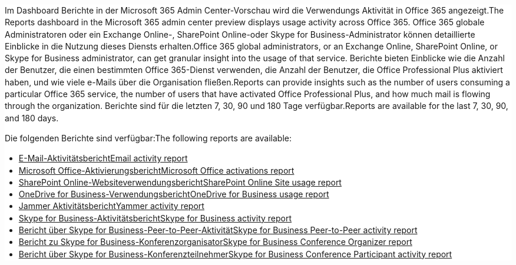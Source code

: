 <span data-ttu-id="ca19b-108">Im Dashboard Berichte in der Microsoft 365 Admin Center-Vorschau wird die Verwendungs Aktivität in Office 365 angezeigt.</span><span class="sxs-lookup"><span data-stu-id="ca19b-108">The Reports dashboard in the Microsoft 365 admin center preview displays usage activity across Office 365.</span></span> <span data-ttu-id="ca19b-109">Office 365 globale Administratoren oder ein Exchange Online-, SharePoint Online-oder Skype for Business-Administrator können detaillierte Einblicke in die Nutzung dieses Diensts erhalten.</span><span class="sxs-lookup"><span data-stu-id="ca19b-109">Office 365 global administrators, or an Exchange Online, SharePoint Online, or Skype for Business administrator, can get granular insight into the usage of that service.</span></span> <span data-ttu-id="ca19b-110">Berichte bieten Einblicke wie die Anzahl der Benutzer, die einen bestimmten Office 365-Dienst verwenden, die Anzahl der Benutzer, die Office Professional Plus aktiviert haben, und wie viele e-Mails über die Organisation fließen.</span><span class="sxs-lookup"><span data-stu-id="ca19b-110">Reports can provide insights such as the number of users consuming a particular Office 365 service, the number of users that have activated Office Professional Plus, and how much mail is flowing through the organization.</span></span> <span data-ttu-id="ca19b-111">Berichte sind für die letzten 7, 30, 90 und 180 Tage verfügbar.</span><span class="sxs-lookup"><span data-stu-id="ca19b-111">Reports are available for the last 7, 30, 90, and 180 days.</span></span>

<span data-ttu-id="ca19b-112">Die folgenden Berichte sind verfügbar:</span><span class="sxs-lookup"><span data-stu-id="ca19b-112">The following reports are available:</span></span>
- [<span data-ttu-id="ca19b-113">E-Mail-Aktivitätsbericht</span><span class="sxs-lookup"><span data-stu-id="ca19b-113">Email activity report</span></span>](https://support.office.com/article/Office-365-Reports-in-the-admin-center-preview--Email-activity-1cbe2c00-ca65-4fb9-9663-1bbfa58ebe44)
- [<span data-ttu-id="ca19b-114">Microsoft Office-Aktivierungsbericht</span><span class="sxs-lookup"><span data-stu-id="ca19b-114">Microsoft Office activations report</span></span>](https://support.office.com/article/Office-365-Reports-in-the-admin-center-preview--Microsoft-Office-activations-87c24ae2-82e0-4d1e-be01-c3bcc3f18c60)
- [<span data-ttu-id="ca19b-115">SharePoint Online-Websiteverwendungsbericht</span><span class="sxs-lookup"><span data-stu-id="ca19b-115">SharePoint Online Site usage report</span></span>](https://support.office.com/article/Office-365-Reports-in-the-admin-center-preview--SharePoint-site-usage-4ecfb843-e5d5-464d-8bf6-7ed512a9b213)
- [<span data-ttu-id="ca19b-116">OneDrive for Business-Verwendungsbericht</span><span class="sxs-lookup"><span data-stu-id="ca19b-116">OneDrive for Business usage report</span></span>](https://support.office.com/article/Office-365-Reports-in-the-Admin-Center-Preview--OneDrive-for-Business-usage-0de3b312-c4e8-4e4b-a02d-32b2f726a680)
- [<span data-ttu-id="ca19b-117">Jammer Aktivitätsbericht</span><span class="sxs-lookup"><span data-stu-id="ca19b-117">Yammer activity report</span></span>](https://support.office.com/article/View-the-Yammer-Activity-report-in-the-Office-365-admin-center-preview-c7c9f938-5b8e-4d52-b1a2-c7c32cb2312a)
- [<span data-ttu-id="ca19b-118">Skype for Business-Aktivitätsbericht</span><span class="sxs-lookup"><span data-stu-id="ca19b-118">Skype for Business activity report</span></span>](https://docs.microsoft.com/SkypeForBusiness/skype-for-business-online-reporting/activity-report)
- [<span data-ttu-id="ca19b-119">Bericht über Skype for Business-Peer-to-Peer-Aktivität</span><span class="sxs-lookup"><span data-stu-id="ca19b-119">Skype for Business Peer-to-Peer activity report</span></span>](https://docs.microsoft.com/SkypeForBusiness/skype-for-business-online-reporting/peer-to-peer-activity-report)
- [<span data-ttu-id="ca19b-120">Bericht zu Skype for Business-Konferenzorganisator</span><span class="sxs-lookup"><span data-stu-id="ca19b-120">Skype for Business Conference Organizer report</span></span>](https://docs.microsoft.com/SkypeForBusiness/skype-for-business-online-reporting/conference-organizer-activity-report)
- [<span data-ttu-id="ca19b-121">Bericht über Skype for Business-Konferenzteilnehmer</span><span class="sxs-lookup"><span data-stu-id="ca19b-121">Skype for Business Conference Participant activity report</span></span>](https://docs.microsoft.com/SkypeForBusiness/skype-for-business-online-reporting/conference-participant-activity-report)
